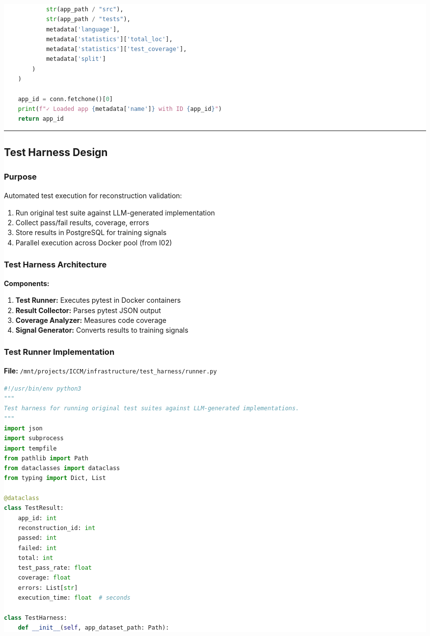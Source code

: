 ```python
            str(app_path / "src"),
            str(app_path / "tests"),
            metadata['language'],
            metadata['statistics']['total_loc'],
            metadata['statistics']['test_coverage'],
            metadata['split']
        )
    )

    app_id = conn.fetchone()[0]
    print(f"✓ Loaded app {metadata['name']} with ID {app_id}")
    return app_id
```

---

## Test Harness Design

### Purpose

Automated test execution for reconstruction validation:
1. Run original test suite against LLM-generated implementation
2. Collect pass/fail results, coverage, errors
3. Store results in PostgreSQL for training signals
4. Parallel execution across Docker pool (from I02)

### Test Harness Architecture

**Components:**
1. **Test Runner:** Executes pytest in Docker containers
2. **Result Collector:** Parses pytest JSON output
3. **Coverage Analyzer:** Measures code coverage
4. **Signal Generator:** Converts results to training signals

### Test Runner Implementation

**File:** `/mnt/projects/ICCM/infrastructure/test_harness/runner.py`

```python
#!/usr/bin/env python3
"""
Test harness for running original test suites against LLM-generated implementations.
"""
import json
import subprocess
import tempfile
from pathlib import Path
from dataclasses import dataclass
from typing import Dict, List

@dataclass
class TestResult:
    app_id: int
    reconstruction_id: int
    passed: int
    failed: int
    total: int
    test_pass_rate: float
    coverage: float
    errors: List[str]
    execution_time: float  # seconds

class TestHarness:
    def __init__(self, app_dataset_path: Path):
```